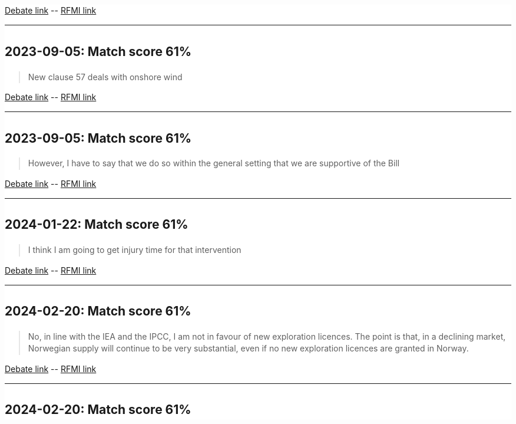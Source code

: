 [Debate link](https://www.theyworkforyou.com/debates/?id=2024-01-22d.103.1)  --  [RFMI link](https://www.theyworkforyou.com/mp/10630/register)


---



## 2023-09-05: Match score 61%

>New clause 57 deals with onshore wind

[Debate link](https://www.theyworkforyou.com/debates/?id=2023-09-05c.287.0)  --  [RFMI link](https://www.theyworkforyou.com/mp/10630/register)


---



## 2023-09-05: Match score 61%

>However, I have to say that we do so within the general setting that we are supportive of the Bill

[Debate link](https://www.theyworkforyou.com/debates/?id=2023-09-05c.289.1)  --  [RFMI link](https://www.theyworkforyou.com/mp/10630/register)


---



## 2024-01-22: Match score 61%

>I think I am going to get injury time for that intervention

[Debate link](https://www.theyworkforyou.com/debates/?id=2024-01-22d.104.1)  --  [RFMI link](https://www.theyworkforyou.com/mp/10630/register)


---



## 2024-02-20: Match score 61%

>No, in line with the IEA and the IPCC, I am not in favour of new exploration licences. The point is that, in a declining market, Norwegian supply will continue to be very substantial, even if no new exploration licences are granted in Norway.

[Debate link](https://www.theyworkforyou.com/debates/?id=2024-02-20a.615.1)  --  [RFMI link](https://www.theyworkforyou.com/mp/10630/register)


---



## 2024-02-20: Match score 61%
